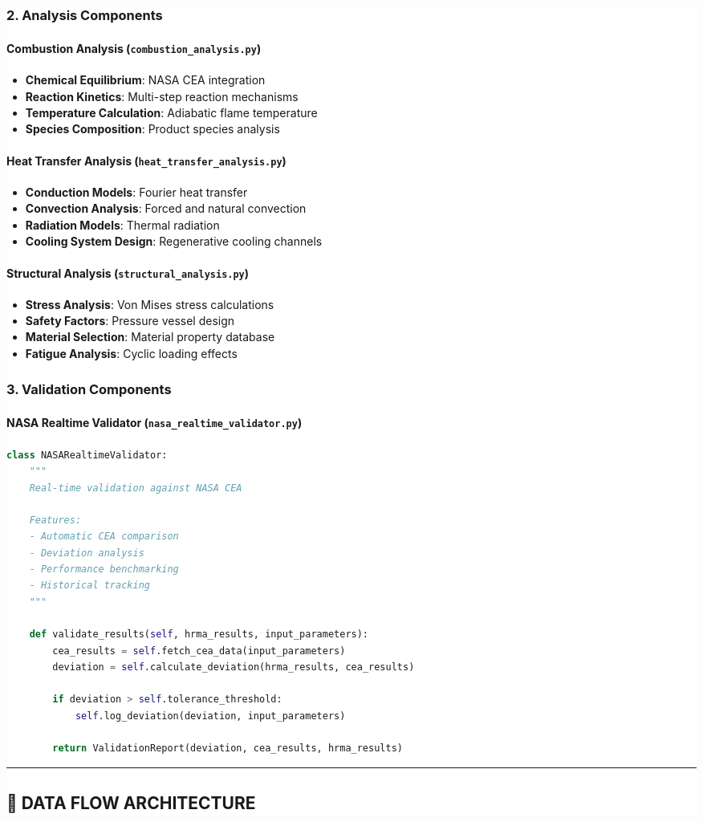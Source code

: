 ### **2. Analysis Components**

#### **Combustion Analysis (`combustion_analysis.py`)**
- **Chemical Equilibrium**: NASA CEA integration
- **Reaction Kinetics**: Multi-step reaction mechanisms
- **Temperature Calculation**: Adiabatic flame temperature
- **Species Composition**: Product species analysis

#### **Heat Transfer Analysis (`heat_transfer_analysis.py`)**
- **Conduction Models**: Fourier heat transfer
- **Convection Analysis**: Forced and natural convection
- **Radiation Models**: Thermal radiation
- **Cooling System Design**: Regenerative cooling channels

#### **Structural Analysis (`structural_analysis.py`)**
- **Stress Analysis**: Von Mises stress calculations
- **Safety Factors**: Pressure vessel design
- **Material Selection**: Material property database
- **Fatigue Analysis**: Cyclic loading effects

### **3. Validation Components**

#### **NASA Realtime Validator (`nasa_realtime_validator.py`)**
```python
class NASARealtimeValidator:
    """
    Real-time validation against NASA CEA
    
    Features:
    - Automatic CEA comparison
    - Deviation analysis
    - Performance benchmarking
    - Historical tracking
    """
    
    def validate_results(self, hrma_results, input_parameters):
        cea_results = self.fetch_cea_data(input_parameters)
        deviation = self.calculate_deviation(hrma_results, cea_results)
        
        if deviation > self.tolerance_threshold:
            self.log_deviation(deviation, input_parameters)
            
        return ValidationReport(deviation, cea_results, hrma_results)
```

---

## 🌊 DATA FLOW ARCHITECTURE
